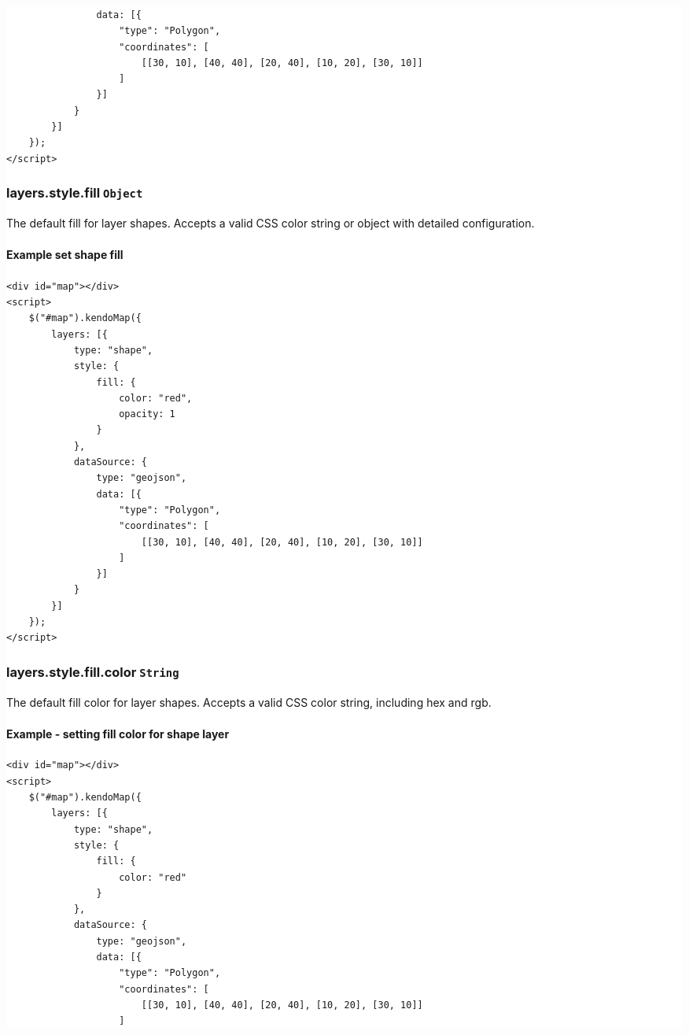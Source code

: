                     data: [{
                        "type": "Polygon",
                        "coordinates": [
                            [[30, 10], [40, 40], [20, 40], [10, 20], [30, 10]]
                        ]
                    }]
                }
            }]
        });
    </script>

### layers.style.fill `Object`

The default fill for layer shapes.
Accepts a valid CSS color string or object with detailed configuration.

#### Example set shape fill
    <div id="map"></div>
    <script>
        $("#map").kendoMap({
            layers: [{
                type: "shape",
                style: {
                    fill: {
                        color: "red",
                        opacity: 1
                    }
                },
                dataSource: {
                    type: "geojson",
                    data: [{
                        "type": "Polygon",
                        "coordinates": [
                            [[30, 10], [40, 40], [20, 40], [10, 20], [30, 10]]
                        ]
                    }]
                }
            }]
        });
    </script>

### layers.style.fill.color `String`

The default fill color for layer shapes.
Accepts a valid CSS color string, including hex and rgb.

#### Example - setting fill color for shape layer
    <div id="map"></div>
    <script>
        $("#map").kendoMap({
            layers: [{
                type: "shape",
                style: {
                    fill: {
                        color: "red"
                    }
                },
                dataSource: {
                    type: "geojson",
                    data: [{
                        "type": "Polygon",
                        "coordinates": [
                            [[30, 10], [40, 40], [20, 40], [10, 20], [30, 10]]
                        ]